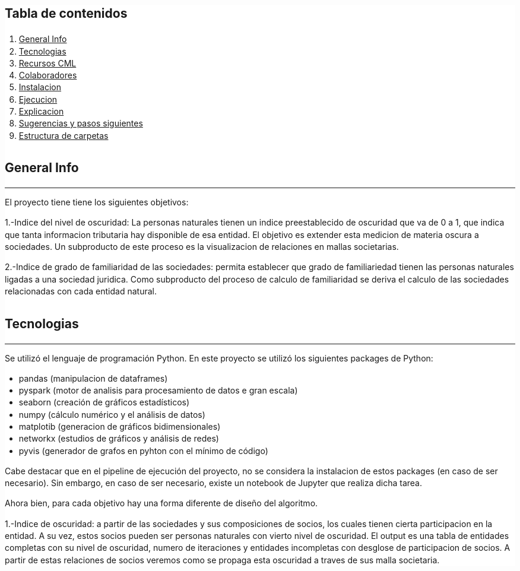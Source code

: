 ## Tabla de contenidos
1. [General Info](#general-info)
2. [Tecnologias](#Tecnologias)
3. [Recursos CML](#Recursos_CML)
4. [Colaboradores](#Colaboradores)
5. [Instalacion](#Instalacion)
6. [Ejecucion](#Ejecucion)
7. [Explicacion](#Explicacion)
8. [Sugerencias y pasos siguientes](#Sugerencias)
9. [Estructura de carpetas](#plantilla_proyectos_python)


## General Info
***

El proyecto tiene tiene los siguientes objetivos:

1.-Indice del nivel de oscuridad:
La personas naturales tienen un indice preestablecido de oscuridad que va de 0 a 1, que indica que tanta informacion tributaria hay disponible de esa entidad. El objetivo es extender esta medicion de materia oscura a sociedades.  Un subproducto de este proceso es la visualizacion de relaciones en mallas societarias. 

2.-Indice de grado de familiaridad de las sociedades:  permita establecer que grado de familiariedad tienen las personas naturales ligadas a una sociedad juridica. 
Como subproducto del proceso de calculo de familiaridad se deriva el calculo de las sociedades relacionadas con cada entidad natural.


## Tecnologias
***

Se utilizó el lenguaje de programación Python.
En este proyecto se utilizó los siguientes packages de Python:
- pandas (manipulacion de dataframes)
- pyspark (motor de analisis para procesamiento de datos e gran escala)
- seaborn (creación de gráficos estadísticos)
- numpy  (cálculo numérico y el análisis de datos)
- matplotib (generacion de gráficos bidimensionales)
- networkx (estudios de gráficos y análisis de redes)
- pyvis (generador de grafos en pyhton con el mínimo de código)

Cabe destacar que en el pipeline de ejecución del proyecto, no se considera la instalacion de estos packages (en caso de ser necesario). Sin embargo, en caso de ser necesario, existe un notebook de Jupyter que realiza dicha tarea. 

Ahora bien, para cada objetivo hay una forma diferente de diseño del algoritmo.

1.-Indice de oscuridad: a partir de las sociedades y sus composiciones de socios, los cuales tienen cierta participacion en la entidad. A su vez, estos socios pueden ser personas naturales con vierto nivel de oscuridad. El output es una tabla de entidades completas con su nivel de oscuridad, numero de iteraciones y entidades incompletas con desglose de participacion de socios. A partir de estas relaciones de socios veremos como se propaga esta oscuridad a traves de sus malla societaria.
